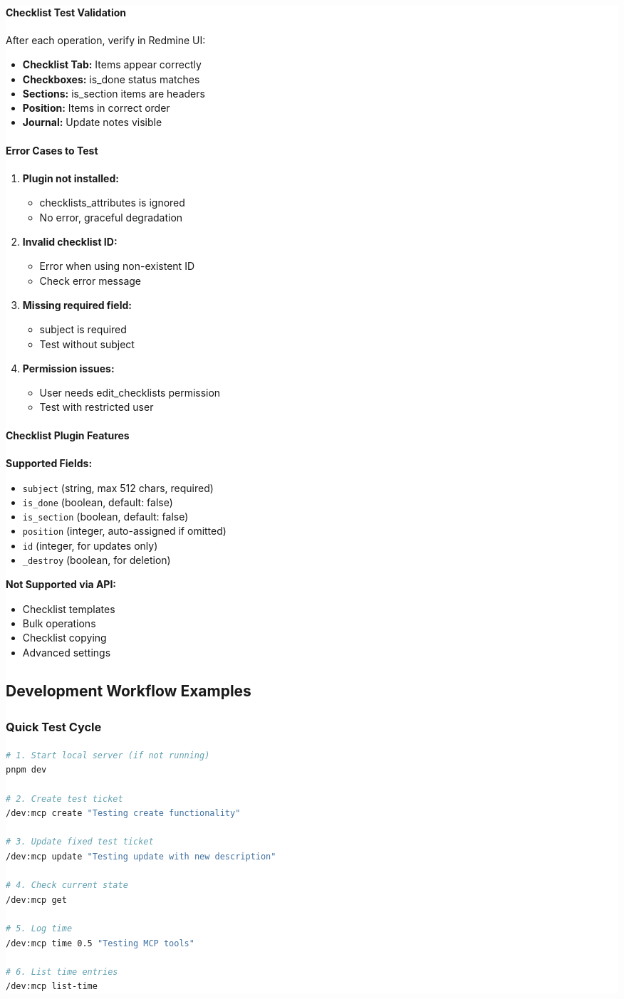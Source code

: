 
#### Checklist Test Validation

After each operation, verify in Redmine UI:
- **Checklist Tab:** Items appear correctly
- **Checkboxes:** is_done status matches
- **Sections:** is_section items are headers
- **Position:** Items in correct order
- **Journal:** Update notes visible

#### Error Cases to Test

1. **Plugin not installed:**
   - checklists_attributes is ignored
   - No error, graceful degradation

2. **Invalid checklist ID:**
   - Error when using non-existent ID
   - Check error message

3. **Missing required field:**
   - subject is required
   - Test without subject

4. **Permission issues:**
   - User needs edit_checklists permission
   - Test with restricted user

#### Checklist Plugin Features

**Supported Fields:**
- `subject` (string, max 512 chars, required)
- `is_done` (boolean, default: false)
- `is_section` (boolean, default: false)
- `position` (integer, auto-assigned if omitted)
- `id` (integer, for updates only)
- `_destroy` (boolean, for deletion)

**Not Supported via API:**
- Checklist templates
- Bulk operations
- Checklist copying
- Advanced settings

## Development Workflow Examples

### Quick Test Cycle

```bash
# 1. Start local server (if not running)
pnpm dev

# 2. Create test ticket
/dev:mcp create "Testing create functionality"

# 3. Update fixed test ticket
/dev:mcp update "Testing update with new description"

# 4. Check current state
/dev:mcp get

# 5. Log time
/dev:mcp time 0.5 "Testing MCP tools"

# 6. List time entries
/dev:mcp list-time
```